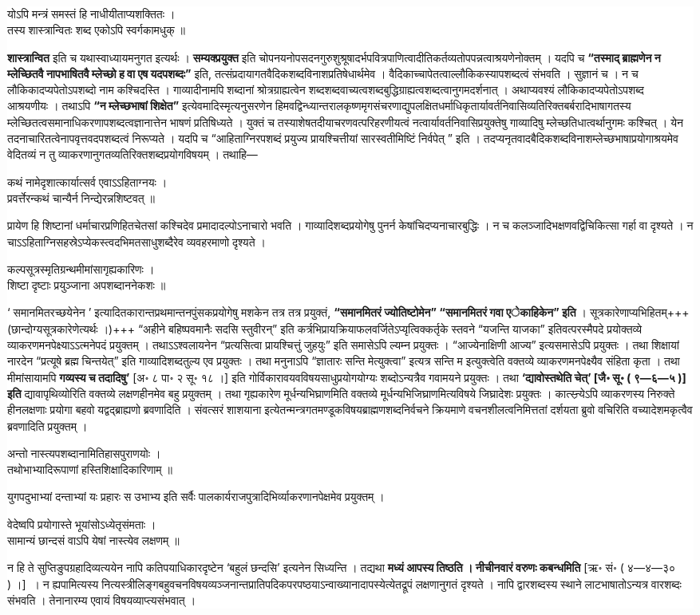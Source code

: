 योऽपि मन्त्रं समस्तं हि नाधीयीताप्यशक्तितः ।  
तस्य शास्त्रान्वितः शब्द एकोऽपि स्वर्गकामधुक् ॥  


**शास्त्रान्वित** इति च यथास्वाध्यायमनुगत इत्यर्थः । **सम्यक्प्रयुक्त** इति चोपनयनोपसदनगुरुशुश्रूषादर्भपवित्रपाणित्वादीतिकर्तव्यतोपपन्नत्वाश्रयणेनोक्तम् । यदपि च **“तस्माद् ब्राह्मणेन न म्लेच्छितवै नापभाषितवै म्लेच्छो ह वा एष यदपशब्दः”** इति, तत्संप्रदायागतवैदिकशब्दविनाशप्रतिषेधार्थमेव । वैदिकाच्चापेतत्वाल्लौकिकस्यापशब्दत्वं संभवति । सुज्ञानं च । न च लौकिकादप्यपेतोऽपशब्दो नाम कश्चिदस्ति । गाव्यादीनामपि शब्दानां श्रोत्रग्राह्यत्वेन शब्दशब्दवाच्यत्वशब्दबुद्धिग्राह्यत्वशब्दत्वानुगमदर्शनात् । अथाप्यवश्यं लौकिकादप्यपेतोऽपशब्द आश्रयणीयः । तथाऽपि **“न म्लेच्छभाषां शिक्षेत”** इत्येवमादिस्मृत्यनुसरणेन हिमवद्विन्ध्यान्तरालकृष्णमृगसंचरणाद्युपलक्षितधर्माधिकृतार्यावर्तनिवासिव्यतिरिक्तबर्बरादिभाषागतस्य म्लेच्छितत्वसमानाधिकरणापशब्दत्वज्ञानात्तेन भाषणं प्रतिषिध्यते । युक्तं च तस्याशेषतदीयाचरणवत्परिहरणीयत्वं नत्वार्यावर्तनिवासिप्रयुक्तेषु गाव्यादिषु म्लेच्छतिधात्वर्थानुगमः कश्चित् । येन तदनाचारितत्वेनापवृत्तवदपशब्दत्वं निरूप्यते । यदपि च “आहिताग्निरपशब्दं प्रयुज्य प्रायश्चित्तीयां सारस्वतीमिष्टिं निर्वपेत् ” इति । तदप्यनृतवादबैदिकशब्दविनाशम्लेच्छभाषाप्रयोगाश्रयमेव वेदितव्यं न तु व्याकरणानुगतव्यतिरिक्तशब्दप्रयोगविषयम् । तथाहि﻿—

कथं नामेदृशात्कार्यात्सर्व एवाऽऽहिताग्नयः ।  
प्रवर्त्तेरन्कथं चान्यैर्न निन्द्येरन्नशिष्टवत् ॥  


प्रायेण हि शिष्टानां धर्माचारप्रणिहितचेतसां कश्चिदेव प्रमादादल्पोऽनाचारो भवति । गाव्यादिशब्दप्रयोगेषु पुनर्न केषांचिदप्यनाचारबुद्धिः । न च कलञ्जादिभक्षणवद्विचिकित्सा गर्हा वा दृश्यते । न चाऽऽहिताग्निसहस्रेऽप्येकस्त्वदभिमतसाधुशब्दैरेव व्यवहरमाणो दृश्यते ।

कल्पसूत्रस्मृतिग्रन्थमीमांसागृह्यकारिणः ।  
शिष्टा दृष्टाः प्रयुञ्जाना अपशब्दाननेकशः ॥  


‘ समानमितरच्छयेनेन ’ इत्यादितकारान्तप्रथमान्तनपुंसकप्रयोगेषु मशकेन तत्र तत्र प्रयुक्तं, **“समानमितरं ज्योतिष्टोमेन” “समानमितरं गवा एेकाहिकेन” इति** । सूत्रकारेणाप्यभिहितम्+++(छान्दोग्यसूत्रकारेणेत्यर्थः ।)+++ “अहीने बहिष्पवमानैः सदसि स्तुवीरन्” इति कर्त्रभिप्रायक्रियाफलवर्जितेऽप्यृत्विक्कर्तृके स्तवने “यजन्ति याजका” इतिवत्परस्मैपदे प्रयोक्तव्ये व्याकरणमनपेक्ष्याऽऽत्मनेपदं प्रयुक्तम् । तथाऽऽश्वलायनेन “प्रत्यसित्वा प्रायश्चित्तुं जुहयुः” इति समासेऽपि ल्यम्न प्रयुक्तः । “आज्येनाक्षिणी आज्य” इत्यसमासेऽपि प्रयुक्तः । तथा शिक्षायां नारदेन “प्रत्यूषे ब्रह्म चिन्तयेत्” इति गाव्यादिशब्दतुल्य एव प्रयुक्तः । तथा मनुनाऽपि “ज्ञातारः सन्ति मेत्युक्त्वा” इत्यत्र सन्ति म इत्युक्त्वेति वक्तव्ये व्याकरणमनपेक्ष्यैव संहिता कृता । तथा मीमांसायामपि **गव्यस्य च तदादिषु’** \[अ॰ ८ पा॰ २ सू॰ १८ ।\]  इति गोर्विकारावयवविषयसाधुप्रयोगयोग्यः शब्दोऽन्यत्रैव गवामयने प्रयुक्तः । तथा **‘द्यावोस्तथेति चेत्’ \[जै॰ सू॰ ( ९﻿—६—५ )\]  इति** द्यावापृथिव्योरिति वक्तव्ये लक्षणहीनमेव बहु प्रयुक्तम् । तथा गृह्यकारेण मूर्धन्यभिघ्राणमिति वक्तव्ये मूर्धन्यभिजिघ्राणमित्यविषये जिघ्रादेशः प्रयुक्तः । कात्स्न्र्येऽपि व्याकरणस्य निरुक्ते हीनलक्षणाः प्रयोगा बहवो यद्वद्ब्राह्यणो ब्रवणादिति । संवत्सरं शाशयाना इत्येतन्मन्त्रगतमण्डूकविषयब्राह्मणशब्दनिर्वचने क्रियमाणे वचनशीलत्वनिमित्ततां दर्शयता ब्रुवो वचिरिति वच्यादेशमकृत्वैव ब्रवणादिति प्रयुक्तम् ।

अन्तो नास्त्यपशब्दानामितिहासपुराणयोः ।  
तथोभाभ्यादिरूपाणां हस्तिशिक्षादिकारिणाम् ॥  


युगपदुभाभ्यां दन्ताभ्यां यः प्रहारः स उभाभ्य इति सर्वैः पालकार्यराजपुत्रादिभिर्व्याकरणानपेक्षमेव प्रयुक्तम् ।

वेदेष्वपि प्रयोगास्ते भूयांसोऽध्येतृसंमताः ।  
सामान्यं छान्दसं वाऽपि येषां नास्त्येव लक्षणम् ॥  


न हि ते सुप्तिङुपग्रहादिव्यत्ययेन नापि कतिपयाधिकारदृष्टेन ‘बहुलं छन्दसि’ इत्यनेन सिध्यन्ति । तद्यथा **मध्यं आपस्य तिष्ठति । नीचीनवारं वरुणः कबन्धमिति** \[ऋ॰ सं॰ ( ४﻿—४﻿—३० ) ।\]  । न ह्यपामित्यस्य नित्यस्त्रीलिङ्गबहुवचनविषयव्यञ्जनान्तप्रातिपदिकपरपष्ठयाऽन्वाख्यानादापस्येत्येतद्रूपं लक्षणानुगतं दृश्यते । नापि द्वारशब्दस्य स्थाने लाटभाषातोऽन्यत्र वारशब्दः संभवति । तेनानारम्य एवायं विषयव्याप्त्यसंभवात् ।
